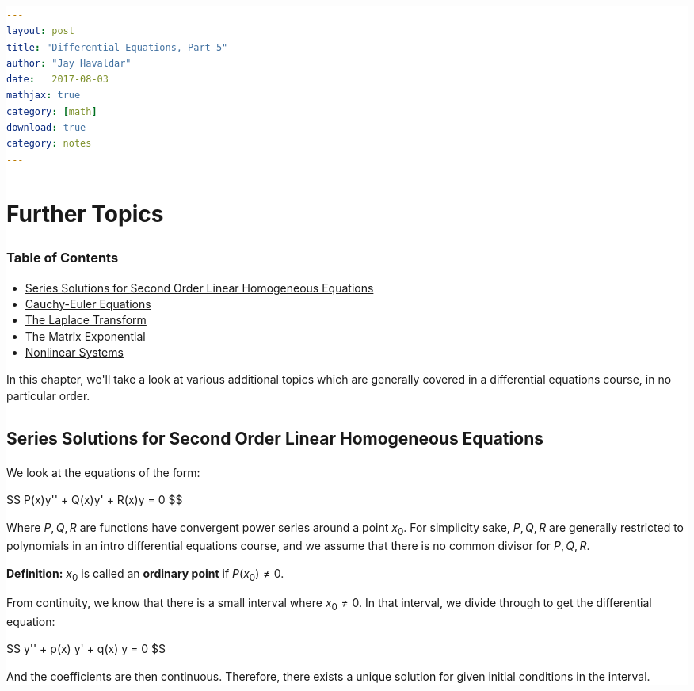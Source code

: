 ```yaml
---
layout: post
title: "Differential Equations, Part 5"
author: "Jay Havaldar"
date:   2017-08-03
mathjax: true
category: [math]
download: true
category: notes
---
```


# Further Topics

### Table of Contents

- [Series Solutions for Second Order Linear Homogeneous Equations](#series)
- [Cauchy-Euler Equations](#cauchy)
- [The Laplace Transform](#laplace)
- [The Matrix Exponential](#exp)
- [Nonlinear Systems](#nonlinear)

In this chapter, we'll take a look at various additional topics which are generally covered in a differential equations course, in no particular order.

## <a name="series"></a> Series Solutions for Second Order Linear Homogeneous Equations

We look at the equations of the form:
<p>
$$
P(x)y'' + Q(x)y' + R(x)y = 0
$$
</p>

Where $P,Q,R$ are functions have convergent power series around a point $x_0$. For simplicity sake, $P,Q,R$ are generally restricted to polynomials in an intro differential equations course, and we assume that there is no common divisor for $P,Q,R$.

**Definition:** $x_0$ is called an **ordinary point** if $P(x_0) \ne 0$.

From continuity, we know that there is a small interval where $x_0 \ne 0$. In that interval, we divide through to get the differential equation:

<p>
$$
y'' + p(x) y' + q(x) y = 0
$$
</p>

And the coefficients are then continuous. Therefore, there exists a unique solution for given initial conditions in the interval.
